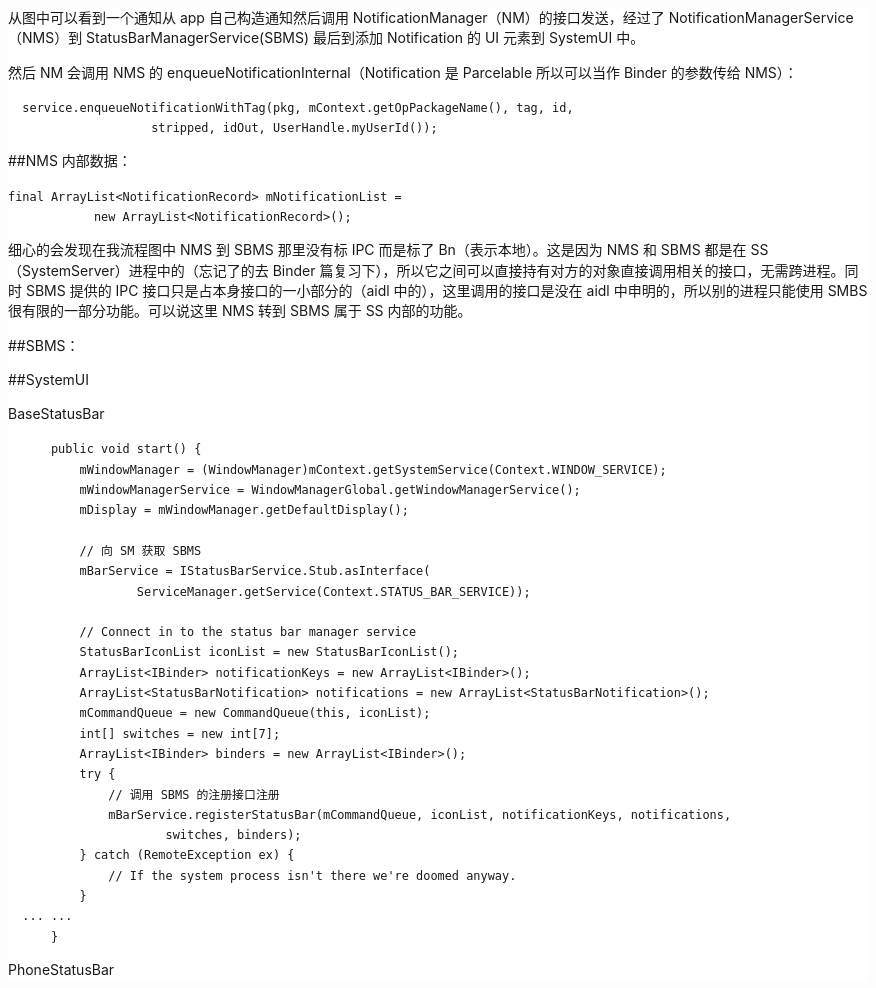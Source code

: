 从图中可以看到一个通知从 app 自己构造通知然后调用 NotificationManager（NM）的接口发送，经过了 NotificationManagerService（NMS）到 StatusBarManagerService(SBMS) 最后到添加 Notification 的 UI 元素到 SystemUI 中。



然后 NM 会调用 NMS 的 enqueueNotificationInternal（Notification 是 Parcelable 所以可以当作 Binder 的参数传给 NMS）：

      service.enqueueNotificationWithTag(pkg, mContext.getOpPackageName(), tag, id,
                        stripped, idOut, UserHandle.myUserId());


##NMS 内部数据：


    final ArrayList<NotificationRecord> mNotificationList =
                new ArrayList<NotificationRecord>();



细心的会发现在我流程图中 NMS 到 SBMS 那里没有标 IPC 而是标了 Bn（表示本地）。这是因为 NMS 和 SBMS 都是在 SS（SystemServer）进程中的（忘记了的去 Binder 篇复习下），所以它之间可以直接持有对方的对象直接调用相关的接口，无需跨进程。同时 SBMS 提供的 IPC 接口只是占本身接口的一小部分的（aidl 中的），这里调用的接口是没在 aidl 中申明的，所以别的进程只能使用 SMBS 很有限的一部分功能。可以说这里 NMS 转到 SBMS 属于 SS 内部的功能。


##SBMS：


##SystemUI

BaseStatusBar


          public void start() {
              mWindowManager = (WindowManager)mContext.getSystemService(Context.WINDOW_SERVICE);
              mWindowManagerService = WindowManagerGlobal.getWindowManagerService();
              mDisplay = mWindowManager.getDefaultDisplay();

              // 向 SM 获取 SBMS
              mBarService = IStatusBarService.Stub.asInterface(
                      ServiceManager.getService(Context.STATUS_BAR_SERVICE));

              // Connect in to the status bar manager service
              StatusBarIconList iconList = new StatusBarIconList();
              ArrayList<IBinder> notificationKeys = new ArrayList<IBinder>();
              ArrayList<StatusBarNotification> notifications = new ArrayList<StatusBarNotification>();
              mCommandQueue = new CommandQueue(this, iconList);
              int[] switches = new int[7];
              ArrayList<IBinder> binders = new ArrayList<IBinder>();
              try {
                  // 调用 SBMS 的注册接口注册
                  mBarService.registerStatusBar(mCommandQueue, iconList, notificationKeys, notifications,
                          switches, binders);
              } catch (RemoteException ex) {
                  // If the system process isn't there we're doomed anyway.
              }
      ... ...
          }




PhoneStatusBar
